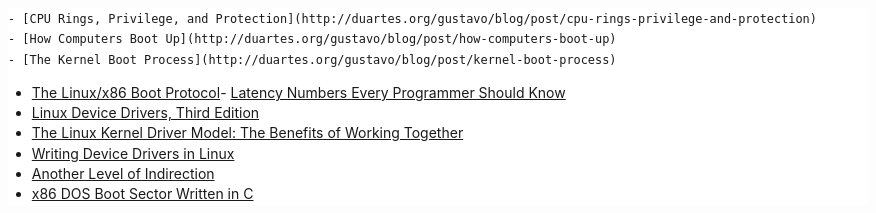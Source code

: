 	- [CPU Rings, Privilege, and Protection](http://duartes.org/gustavo/blog/post/cpu-rings-privilege-and-protection)
    - [How Computers Boot Up](http://duartes.org/gustavo/blog/post/how-computers-boot-up)
	- [The Kernel Boot Process](http://duartes.org/gustavo/blog/post/kernel-boot-process)
- [The Linux/x86 Boot Protocol](https://github.com/torvalds/linux/blob/master/Documentation/x86/boot.txt)- [Latency Numbers Every Programmer Should Know](https://gist.github.com/jboner/2841832)
- [Linux Device Drivers, Third Edition](http://lwn.net/Kernel/LDD3/)
- [The Linux Kernel Driver Model: The Benefits of Working Together](https://books.google.com.ua/books?id=gJrmszNHQV4C&lpg=PA267&ots=rMTWwzUase&dq=The%20Linux%20Kernel%20Driver%20Model%3A%20The%20Benefits%20of%20Working%20Together&pg=PA267#v=onepage&q&f=false)
- [Writing Device Drivers in Linux](http://www.freesoftwaremagazine.com/articles/drivers_linux)
- [Another Level of Indirection](http://www.spinellis.gr/pubs/inbook/beautiful_code/html/Spi07g.html)
- [x86 DOS Boot Sector Written in C](http://crimsonglow.ca/~kjiwa/x86-dos-boot-sector-in-c.html)
